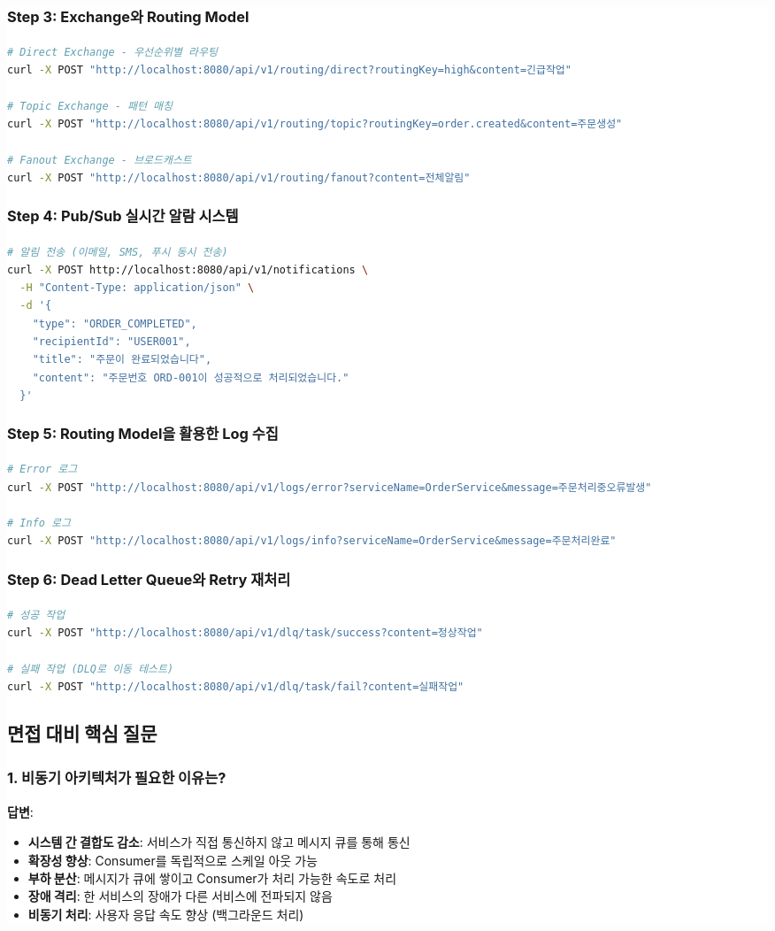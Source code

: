 ### Step 3: Exchange와 Routing Model

```bash
# Direct Exchange - 우선순위별 라우팅
curl -X POST "http://localhost:8080/api/v1/routing/direct?routingKey=high&content=긴급작업"

# Topic Exchange - 패턴 매칭
curl -X POST "http://localhost:8080/api/v1/routing/topic?routingKey=order.created&content=주문생성"

# Fanout Exchange - 브로드캐스트
curl -X POST "http://localhost:8080/api/v1/routing/fanout?content=전체알림"
```

### Step 4: Pub/Sub 실시간 알람 시스템

```bash
# 알림 전송 (이메일, SMS, 푸시 동시 전송)
curl -X POST http://localhost:8080/api/v1/notifications \
  -H "Content-Type: application/json" \
  -d '{
    "type": "ORDER_COMPLETED",
    "recipientId": "USER001",
    "title": "주문이 완료되었습니다",
    "content": "주문번호 ORD-001이 성공적으로 처리되었습니다."
  }'
```

### Step 5: Routing Model을 활용한 Log 수집

```bash
# Error 로그
curl -X POST "http://localhost:8080/api/v1/logs/error?serviceName=OrderService&message=주문처리중오류발생"

# Info 로그
curl -X POST "http://localhost:8080/api/v1/logs/info?serviceName=OrderService&message=주문처리완료"
```

### Step 6: Dead Letter Queue와 Retry 재처리

```bash
# 성공 작업
curl -X POST "http://localhost:8080/api/v1/dlq/task/success?content=정상작업"

# 실패 작업 (DLQ로 이동 테스트)
curl -X POST "http://localhost:8080/api/v1/dlq/task/fail?content=실패작업"
```

## 면접 대비 핵심 질문

### 1. 비동기 아키텍처가 필요한 이유는?

**답변**:
- **시스템 간 결합도 감소**: 서비스가 직접 통신하지 않고 메시지 큐를 통해 통신
- **확장성 향상**: Consumer를 독립적으로 스케일 아웃 가능
- **부하 분산**: 메시지가 큐에 쌓이고 Consumer가 처리 가능한 속도로 처리
- **장애 격리**: 한 서비스의 장애가 다른 서비스에 전파되지 않음
- **비동기 처리**: 사용자 응답 속도 향상 (백그라운드 처리)
